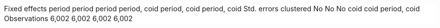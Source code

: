 <td colspan="7" style="border-bottom: 1px solid black">
</td>
</tr>
<tr>
<td style="text-align:left">
Fixed effects
</td>
<td>
period
</td>
<td>
period
</td>
<td>
period
</td>
<td>
period, coid
</td>
<td>
period, coid
</td>
<td>
period, coid
</td>
</tr>
<tr>
<td style="text-align:left">
Std. errors clustered
</td>
<td>
No
</td>
<td>
No
</td>
<td>
No
</td>
<td>
coid
</td>
<td>
coid
</td>
<td>
period, coid
</td>
</tr>
<tr>
<td style="text-align:left">
Observations
</td>
<td>
6,002
</td>
<td>
6,002
</td>
<td>
6,002
</td>
<td>
6,002
